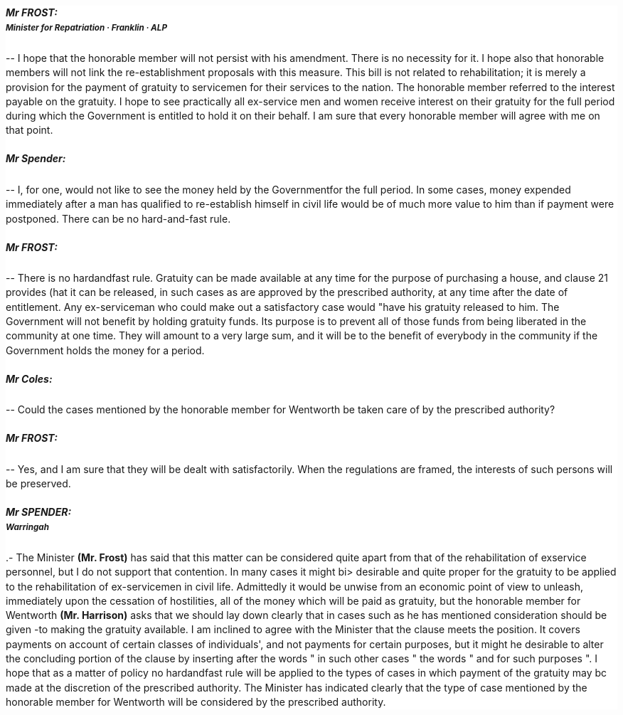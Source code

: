 ##### Mr FROST:<br><small class="text-muted">Minister for Repatriation &middot; Franklin &middot; ALP</small>

-- I hope that the honorable member will not persist with his amendment. There is no necessity for it. I hope also that honorable members will not link the re-establishment proposals with this measure. This bill is not related to rehabilitation; it is merely a provision for the payment of gratuity to servicemen for their services to the nation. The honorable member referred to the interest payable on the gratuity. I hope to see practically all ex-service men and women receive interest on their gratuity for the full period during which the Government is entitled to hold it on their behalf. I am sure that every honorable member will agree with me on that point. 

##### Mr Spender:

-- I, for one, would not like to see the money held by the Governmentfor the full period. In some cases, money expended immediately after a man has qualified to re-establish himself in civil life would be of much more value to him than if payment were postponed. There can be no hard-and-fast rule. 

##### Mr FROST:

-- There is no hardandfast rule. Gratuity can be made available at any time for the purpose of purchasing a house, and clause 21 provides (hat it can be released, in such cases as are approved by the prescribed authority, at any time after the date of entitlement. Any ex-serviceman who could make out a satisfactory case would  "have his gratuity released to him. The Government will not benefit by holding gratuity funds. Its purpose is to prevent all of those funds from being liberated in the community at one time. They will amount to a very large sum, and it will be to the benefit of everybody in the community if the Government holds the money for a period. 

##### Mr Coles:

--  Could the cases mentioned by the honorable member for Wentworth be taken care of by the prescribed authority? 

##### Mr FROST:

-- Yes, and I am sure that they will be dealt with satisfactorily. When the regulations are framed, the interests of such persons will be preserved. 

##### Mr SPENDER:<br><small class="text-muted">Warringah</small>

.- The Minister  **(Mr. Frost)**  has said that this matter can be considered quite apart from that of the rehabilitation of exservice personnel, but I do not support that contention. In many cases it might bi&gt; desirable and quite proper for the gratuity to be applied to the rehabilitation of ex-servicemen in civil life. Admittedly it would be unwise from an economic point of view to unleash, immediately upon the cessation of hostilities, all of the money which will be paid as gratuity, but the honorable member for Wentworth  **(Mr. Harrison)**  asks that we should lay down clearly that in cases such as he has mentioned consideration should be given -to making the gratuity available. I am inclined to agree with the Minister that the clause meets the position. It covers payments on account of certain classes of individuals', and not payments for certain purposes, but it might he desirable to alter the concluding portion of the clause by inserting after the words " in such other cases " the words " and for such purposes ". I hope that as a matter of policy no hardandfast rule will be applied to the types of cases in which payment of the gratuity may bc made at the discretion of the prescribed authority. The Minister has indicated clearly that the type of case mentioned by the honorable member for Wentworth will be considered by the prescribed authority. 
